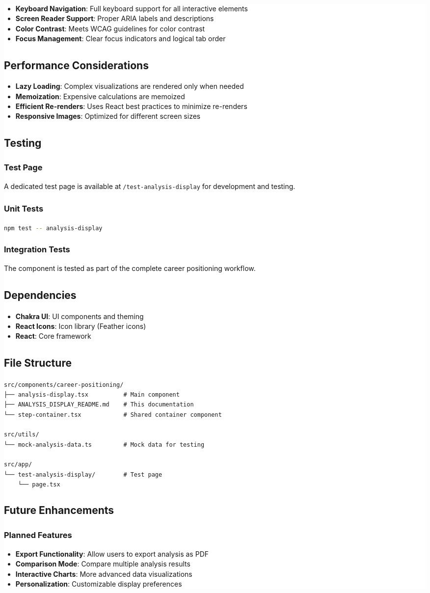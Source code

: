 - **Keyboard Navigation**: Full keyboard support for all interactive elements
- **Screen Reader Support**: Proper ARIA labels and descriptions
- **Color Contrast**: Meets WCAG guidelines for color contrast
- **Focus Management**: Clear focus indicators and logical tab order

## Performance Considerations

- **Lazy Loading**: Complex visualizations are rendered only when needed
- **Memoization**: Expensive calculations are memoized
- **Efficient Re-renders**: Uses React best practices to minimize re-renders
- **Responsive Images**: Optimized for different screen sizes

## Testing

### Test Page
A dedicated test page is available at `/test-analysis-display` for development and testing.

### Unit Tests
```bash
npm test -- analysis-display
```

### Integration Tests
The component is tested as part of the complete career positioning workflow.

## Dependencies

- **Chakra UI**: UI components and theming
- **React Icons**: Icon library (Feather icons)
- **React**: Core framework

## File Structure

```
src/components/career-positioning/
├── analysis-display.tsx          # Main component
├── ANALYSIS_DISPLAY_README.md    # This documentation
└── step-container.tsx            # Shared container component

src/utils/
└── mock-analysis-data.ts         # Mock data for testing

src/app/
└── test-analysis-display/        # Test page
    └── page.tsx
```

## Future Enhancements

### Planned Features
- **Export Functionality**: Allow users to export analysis as PDF
- **Comparison Mode**: Compare multiple analysis results
- **Interactive Charts**: More advanced data visualizations
- **Personalization**: Customizable display preferences
